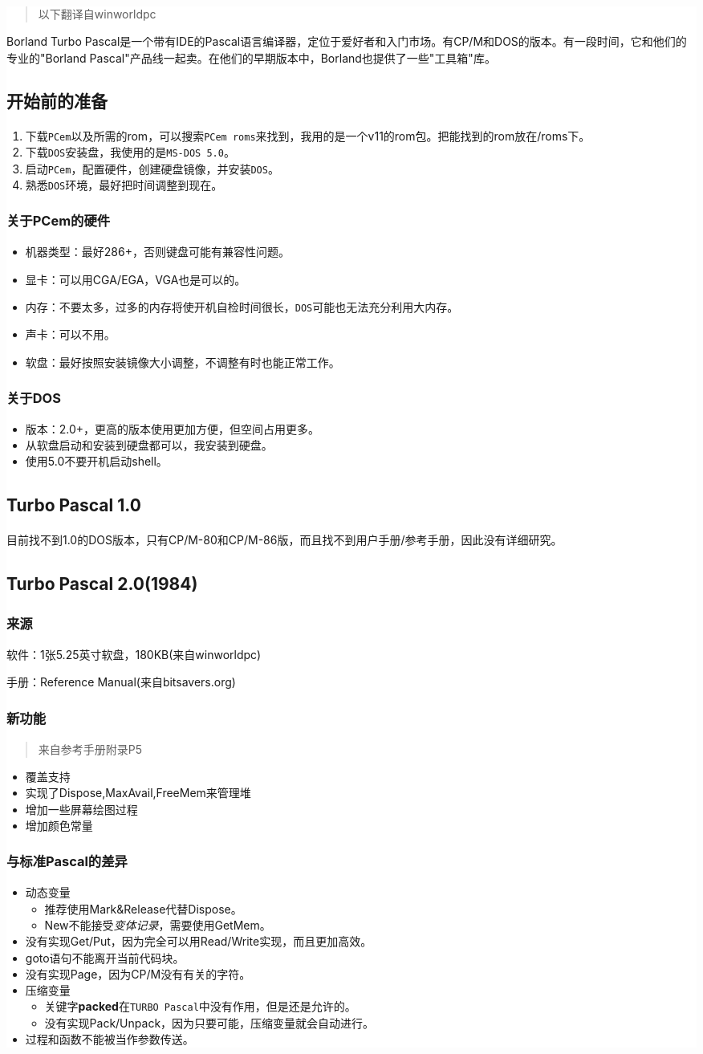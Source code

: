 > 以下翻译自winworldpc

Borland Turbo Pascal是一个带有IDE的Pascal语言编译器，定位于爱好者和入门市场。有CP/M和DOS的版本。有一段时间，它和他们的专业的"Borland Pascal"产品线一起卖。在他们的早期版本中，Borland也提供了一些"工具箱"库。

## 开始前的准备

1. 下载`PCem`以及所需的rom，可以搜索`PCem roms`来找到，我用的是一个v11的rom包。把能找到的rom放在/roms下。
2. 下载`DOS`安装盘，我使用的是`MS-DOS 5.0`。
3. 启动`PCem`，配置硬件，创建硬盘镜像，并安装`DOS`。
4. 熟悉`DOS`环境，最好把时间调整到现在。

### 关于PCem的硬件

- 机器类型：最好286+，否则键盘可能有兼容性问题。


- 显卡：可以用CGA/EGA，VGA也是可以的。
- 内存：不要太多，过多的内存将使开机自检时间很长，`DOS`可能也无法充分利用大内存。
- 声卡：可以不用。
- 软盘：最好按照安装镜像大小调整，不调整有时也能正常工作。

### 关于DOS

- 版本：2.0+，更高的版本使用更加方便，但空间占用更多。
- 从软盘启动和安装到硬盘都可以，我安装到硬盘。
- 使用5.0不要开机启动shell。

## Turbo Pascal 1.0

目前找不到1.0的DOS版本，只有CP/M-80和CP/M-86版，而且找不到用户手册/参考手册，因此没有详细研究。

## Turbo Pascal 2.0(1984)

### 来源

软件：1张5.25英寸软盘，180KB(来自winworldpc)

手册：Reference Manual(来自bitsavers.org)

### 新功能

> 来自参考手册附录P5

- 覆盖支持
- 实现了Dispose,MaxAvail,FreeMem来管理堆
- 增加一些屏幕绘图过程
- 增加颜色常量

### 与标准Pascal的差异

- 动态变量
  - 推荐使用Mark&Release代替Dispose。
  - New不能接受*变体记录*，需要使用GetMem。
- 没有实现Get/Put，因为完全可以用Read/Write实现，而且更加高效。
- goto语句不能离开当前代码块。
- 没有实现Page，因为CP/M没有有关的字符。
- 压缩变量
  - 关键字**packed**在`TURBO Pascal`中没有作用，但是还是允许的。
  - 没有实现Pack/Unpack，因为只要可能，压缩变量就会自动进行。
- 过程和函数不能被当作参数传送。
